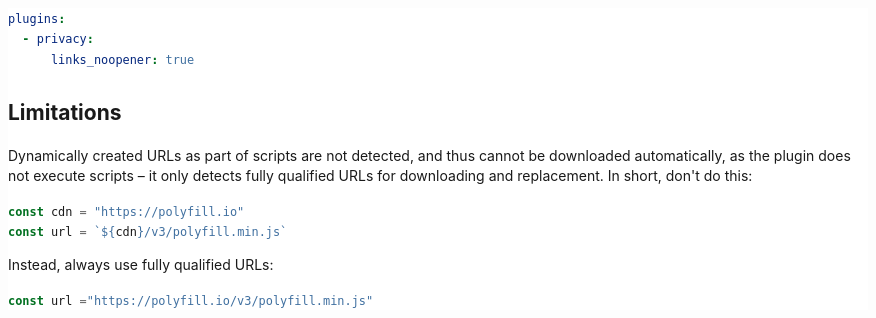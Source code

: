 ``` yaml
plugins:
  - privacy:
      links_noopener: true
```

## Limitations

Dynamically created URLs as part of scripts are not detected, and thus cannot be
downloaded automatically, as the plugin does not execute scripts – it only detects fully qualified URLs for downloading and replacement. In short, don't do this:

``` js
const cdn = "https://polyfill.io"
const url = `${cdn}/v3/polyfill.min.js`
```

Instead, always use fully qualified URLs:

``` js
const url ="https://polyfill.io/v3/polyfill.min.js"
```